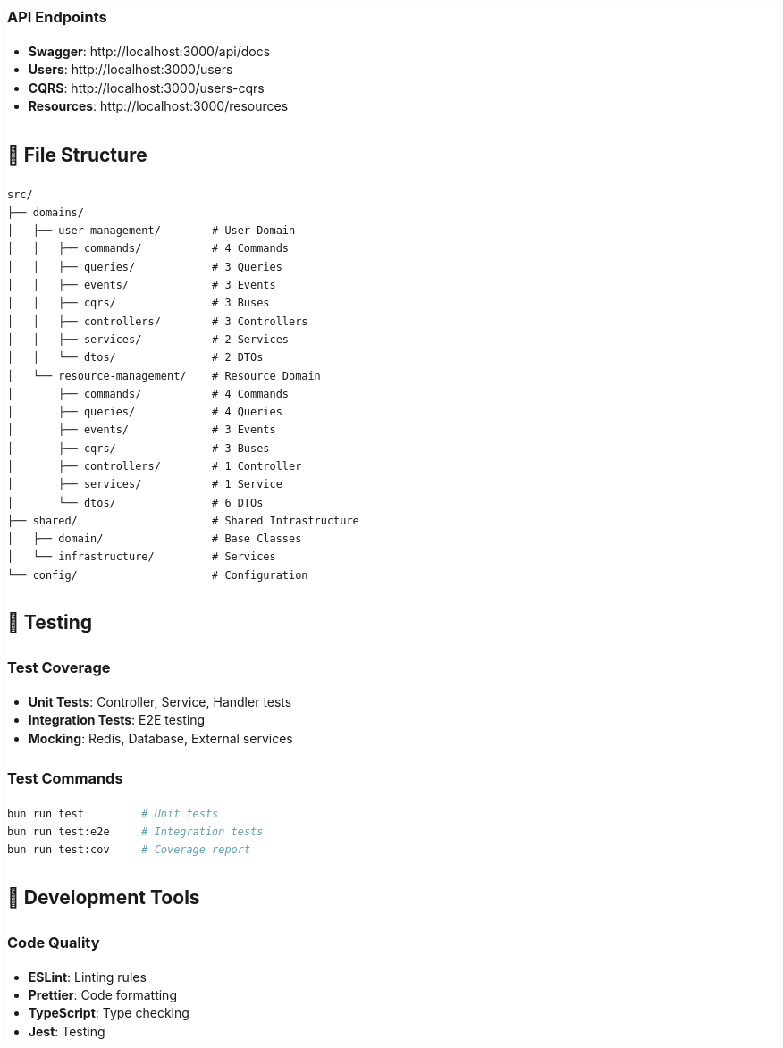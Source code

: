 ### API Endpoints
- **Swagger**: http://localhost:3000/api/docs
- **Users**: http://localhost:3000/users
- **CQRS**: http://localhost:3000/users-cqrs
- **Resources**: http://localhost:3000/resources

## 📁 File Structure

```
src/
├── domains/
│   ├── user-management/        # User Domain
│   │   ├── commands/           # 4 Commands
│   │   ├── queries/            # 3 Queries
│   │   ├── events/             # 3 Events
│   │   ├── cqrs/               # 3 Buses
│   │   ├── controllers/        # 3 Controllers
│   │   ├── services/           # 2 Services
│   │   └── dtos/               # 2 DTOs
│   └── resource-management/    # Resource Domain
│       ├── commands/           # 4 Commands
│       ├── queries/            # 4 Queries
│       ├── events/             # 3 Events
│       ├── cqrs/               # 3 Buses
│       ├── controllers/        # 1 Controller
│       ├── services/           # 1 Service
│       └── dtos/               # 6 DTOs
├── shared/                     # Shared Infrastructure
│   ├── domain/                 # Base Classes
│   └── infrastructure/         # Services
└── config/                     # Configuration
```

## 🧪 Testing

### Test Coverage
- **Unit Tests**: Controller, Service, Handler tests
- **Integration Tests**: E2E testing
- **Mocking**: Redis, Database, External services

### Test Commands
```bash
bun run test         # Unit tests
bun run test:e2e     # Integration tests
bun run test:cov     # Coverage report
```

## 🔧 Development Tools

### Code Quality
- **ESLint**: Linting rules
- **Prettier**: Code formatting
- **TypeScript**: Type checking
- **Jest**: Testing
